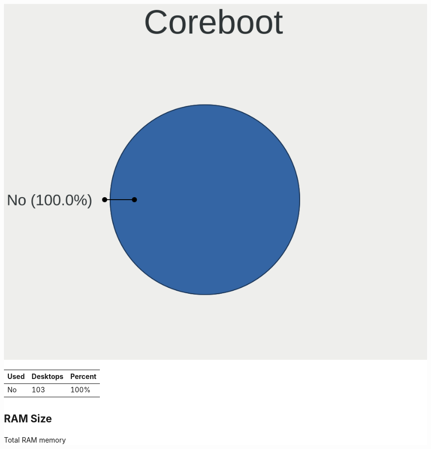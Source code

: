 ![Coreboot](./images/pie_chart/node_coreboot.svg)


| Used | Desktops | Percent |
|------|----------|---------|
| No   | 103      | 100%    |

RAM Size
--------

Total RAM memory
